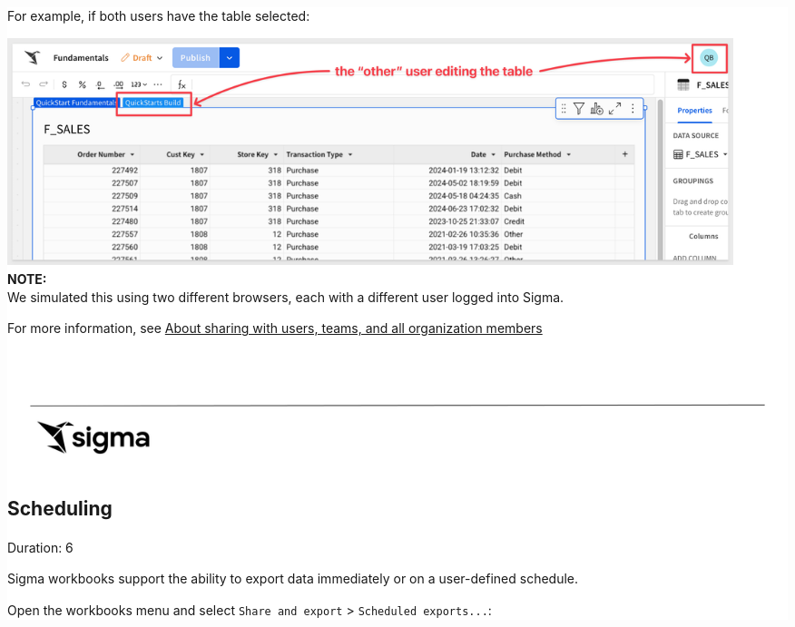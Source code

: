For example, if both users have the table selected:

<img src="assets/f1_28.png" width="800"/>

<aside class="negative">
<strong>NOTE:</strong><br> We simulated this using two different browsers, each with a different user logged into Sigma.
</aside>

For more information, see [About sharing with users, teams, and all organization members](https://help.sigmacomputing.com/docs/share-a-workbook#about-sharing-with-users-teams-and-all-organization-members)

![Footer](assets/sigma_footer.png)



## Scheduling
Duration: 6

Sigma workbooks support the ability to export data immediately or on a user-defined schedule.

Open the workbooks menu and select `Share and export` > `Scheduled exports...`:
